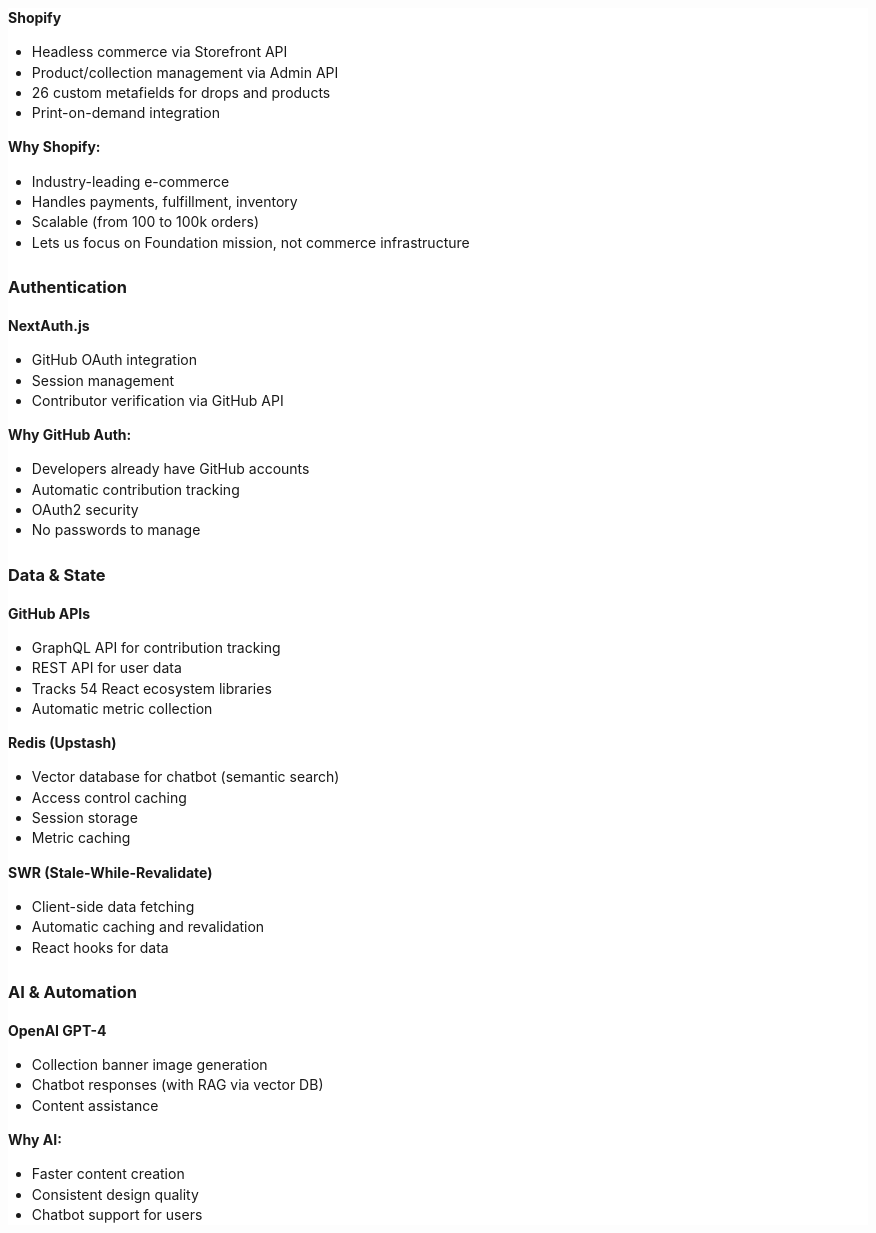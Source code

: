 **Shopify**
- Headless commerce via Storefront API
- Product/collection management via Admin API
- 26 custom metafields for drops and products
- Print-on-demand integration

**Why Shopify:**
- Industry-leading e-commerce
- Handles payments, fulfillment, inventory
- Scalable (from 100 to 100k orders)
- Lets us focus on Foundation mission, not commerce infrastructure

### Authentication

**NextAuth.js**
- GitHub OAuth integration
- Session management
- Contributor verification via GitHub API

**Why GitHub Auth:**
- Developers already have GitHub accounts
- Automatic contribution tracking
- OAuth2 security
- No passwords to manage

### Data & State

**GitHub APIs**
- GraphQL API for contribution tracking
- REST API for user data
- Tracks 54 React ecosystem libraries
- Automatic metric collection

**Redis (Upstash)**
- Vector database for chatbot (semantic search)
- Access control caching
- Session storage
- Metric caching

**SWR (Stale-While-Revalidate)**
- Client-side data fetching
- Automatic caching and revalidation
- React hooks for data

### AI & Automation

**OpenAI GPT-4**
- Collection banner image generation
- Chatbot responses (with RAG via vector DB)
- Content assistance

**Why AI:**
- Faster content creation
- Consistent design quality
- Chatbot support for users
